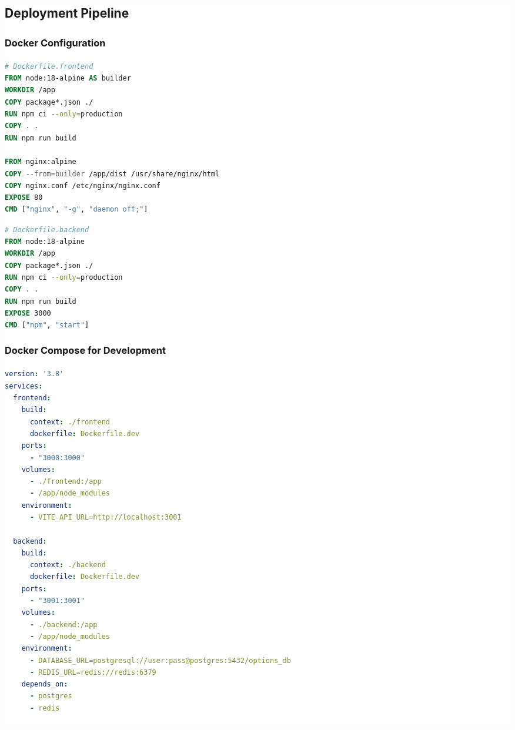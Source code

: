 
## Deployment Pipeline

### Docker Configuration
```dockerfile
# Dockerfile.frontend
FROM node:18-alpine AS builder
WORKDIR /app
COPY package*.json ./
RUN npm ci --only=production
COPY . .
RUN npm run build

FROM nginx:alpine
COPY --from=builder /app/dist /usr/share/nginx/html
COPY nginx.conf /etc/nginx/nginx.conf
EXPOSE 80
CMD ["nginx", "-g", "daemon off;"]
```

```dockerfile
# Dockerfile.backend
FROM node:18-alpine
WORKDIR /app
COPY package*.json ./
RUN npm ci --only=production
COPY . .
RUN npm run build
EXPOSE 3000
CMD ["npm", "start"]
```

### Docker Compose for Development
```yaml
version: '3.8'
services:
  frontend:
    build:
      context: ./frontend
      dockerfile: Dockerfile.dev
    ports:
      - "3000:3000"
    volumes:
      - ./frontend:/app
      - /app/node_modules
    environment:
      - VITE_API_URL=http://localhost:3001
  
  backend:
    build:
      context: ./backend
      dockerfile: Dockerfile.dev
    ports:
      - "3001:3001"
    volumes:
      - ./backend:/app
      - /app/node_modules
    environment:
      - DATABASE_URL=postgresql://user:pass@postgres:5432/options_db
      - REDIS_URL=redis://redis:6379
    depends_on:
      - postgres
      - redis
  
```